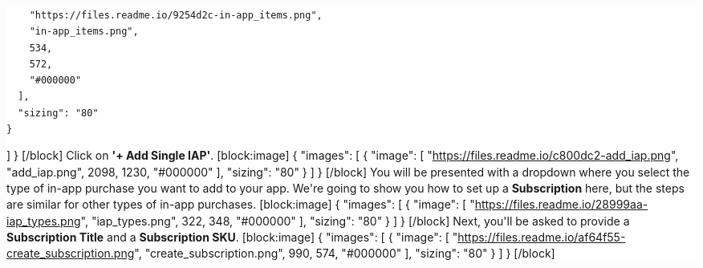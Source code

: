         "https://files.readme.io/9254d2c-in-app_items.png",
        "in-app_items.png",
        534,
        572,
        "#000000"
      ],
      "sizing": "80"
    }
  ]
}
[/block]
Click on **'+ Add Single IAP'**.
[block:image]
{
  "images": [
    {
      "image": [
        "https://files.readme.io/c800dc2-add_iap.png",
        "add_iap.png",
        2098,
        1230,
        "#000000"
      ],
      "sizing": "80"
    }
  ]
}
[/block]
You will be presented with a dropdown where you select the type of in-app purchase you want to add to your app. We're going to show you how to set up a **Subscription** here, but the steps are similar for other types of in-app purchases.
[block:image]
{
  "images": [
    {
      "image": [
        "https://files.readme.io/28999aa-iap_types.png",
        "iap_types.png",
        322,
        348,
        "#000000"
      ],
      "sizing": "80"
    }
  ]
}
[/block]
Next, you'll be asked to provide a **Subscription Title** and a **Subscription SKU**.
[block:image]
{
  "images": [
    {
      "image": [
        "https://files.readme.io/af64f55-create_subscription.png",
        "create_subscription.png",
        990,
        574,
        "#000000"
      ],
      "sizing": "80"
    }
  ]
}
[/block]